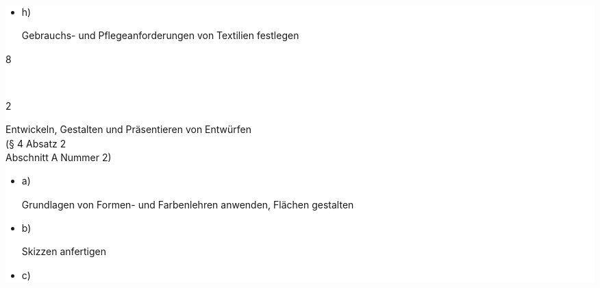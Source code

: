   - h)
    
    <div style="">
    
    Gebrauchs- und Pflegeanforderungen von Textilien festlegen
    
    </div>

</td>

<td style="border-right: 0.5pt solid ; border-bottom: 0.5pt solid ; " align="center" valign="middle" charoff="50">

8

</td>

<td style="border-bottom: 0.5pt solid ; " align="center" valign="top" charoff="50">

 

</td>

</tr>

<tr>

<td style="border-right: 0.5pt solid ; border-bottom: 0.5pt solid ; " rowspan="2" align="center" valign="top" charoff="50">

2

</td>

<td style="border-right: 0.5pt solid ; border-bottom: 0.5pt solid ; " rowspan="2" align="left" valign="top" charoff="50">

Entwickeln, Gestalten und Präsentieren von Entwürfen  
(§ 4 Absatz 2  
Abschnitt A Nummer 2)

</td>

<td style="border-right: 0.5pt solid ; border-bottom: 0.5pt solid ; " align="left" valign="top" charoff="50">

  - a)
    
    <div style="">
    
    Grundlagen von Formen- und Farbenlehren anwenden, Flächen gestalten
    
    </div>

  - b)
    
    <div style="">
    
    Skizzen anfertigen
    
    </div>

  - c)
    
    <div style="">
    